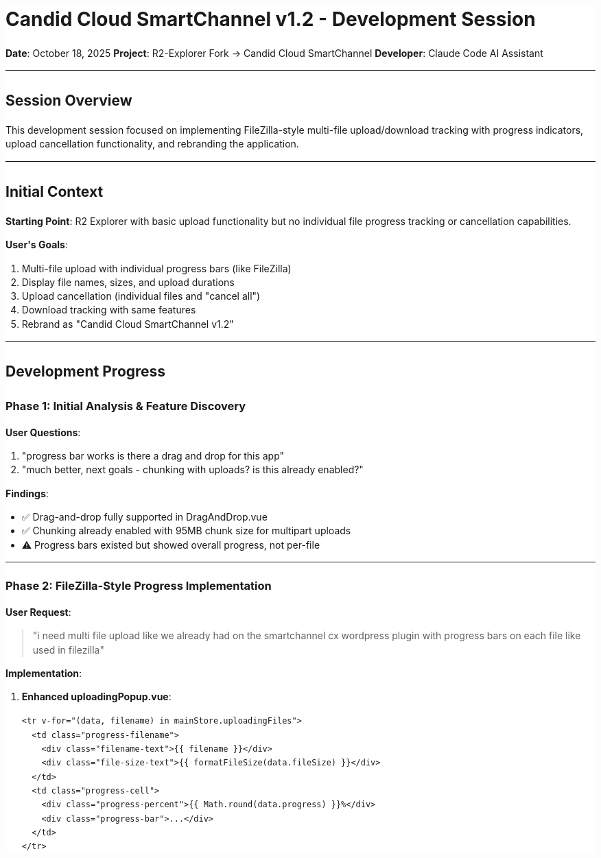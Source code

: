 # Candid Cloud SmartChannel v1.2 - Development Session
**Date**: October 18, 2025
**Project**: R2-Explorer Fork → Candid Cloud SmartChannel
**Developer**: Claude Code AI Assistant

---

## Session Overview

This development session focused on implementing FileZilla-style multi-file upload/download tracking with progress indicators, upload cancellation functionality, and rebranding the application.

---

## Initial Context

**Starting Point**: R2 Explorer with basic upload functionality but no individual file progress tracking or cancellation capabilities.

**User's Goals**:
1. Multi-file upload with individual progress bars (like FileZilla)
2. Display file names, sizes, and upload durations
3. Upload cancellation (individual files and "cancel all")
4. Download tracking with same features
5. Rebrand as "Candid Cloud SmartChannel v1.2"

---

## Development Progress

### Phase 1: Initial Analysis & Feature Discovery

**User Questions**:
1. "progress bar works is there a drag and drop for this app"
2. "much better, next goals - chunking with uploads? is this already enabled?"

**Findings**:
- ✅ Drag-and-drop fully supported in DragAndDrop.vue
- ✅ Chunking already enabled with 95MB chunk size for multipart uploads
- ⚠️ Progress bars existed but showed overall progress, not per-file

---

### Phase 2: FileZilla-Style Progress Implementation

**User Request**:
> "i need multi file upload like we already had on the smartchannel cx wordpress plugin with progress bars on each file like used in filezilla"

**Implementation**:

1. **Enhanced uploadingPopup.vue**:
   ```vue
   <tr v-for="(data, filename) in mainStore.uploadingFiles">
     <td class="progress-filename">
       <div class="filename-text">{{ filename }}</div>
       <div class="file-size-text">{{ formatFileSize(data.fileSize) }}</div>
     </td>
     <td class="progress-cell">
       <div class="progress-percent">{{ Math.round(data.progress) }}%</div>
       <div class="progress-bar">...</div>
     </td>
   </tr>
   ```
